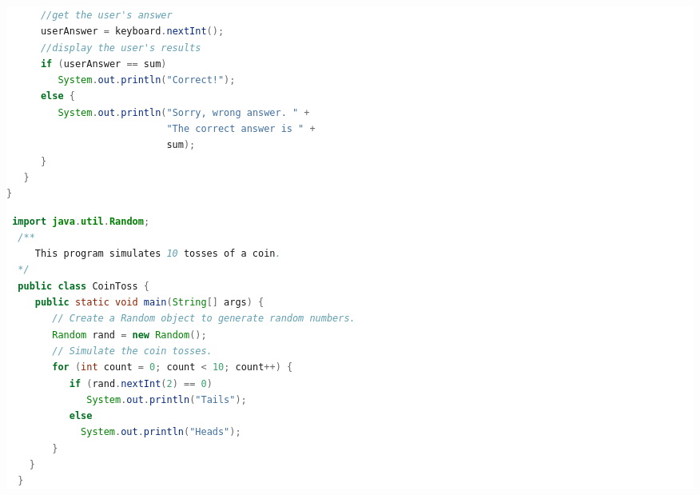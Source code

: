 ``` java
      //get the user's answer
      userAnswer = keyboard.nextInt();
      //display the user's results
      if (userAnswer == sum)
         System.out.println("Correct!");
      else {
         System.out.println("Sorry, wrong answer. " +
                            "The correct answer is " +
                            sum);
      }
   }
}
```

``` java
 import java.util.Random;
  /**
     This program simulates 10 tosses of a coin.
  */
  public class CoinToss {
     public static void main(String[] args) {
        // Create a Random object to generate random numbers.
        Random rand = new Random();
        // Simulate the coin tosses.
        for (int count = 0; count < 10; count++) {
           if (rand.nextInt(2) == 0)
              System.out.println("Tails");
           else
             System.out.println("Heads");
        }
    }
  }
```

